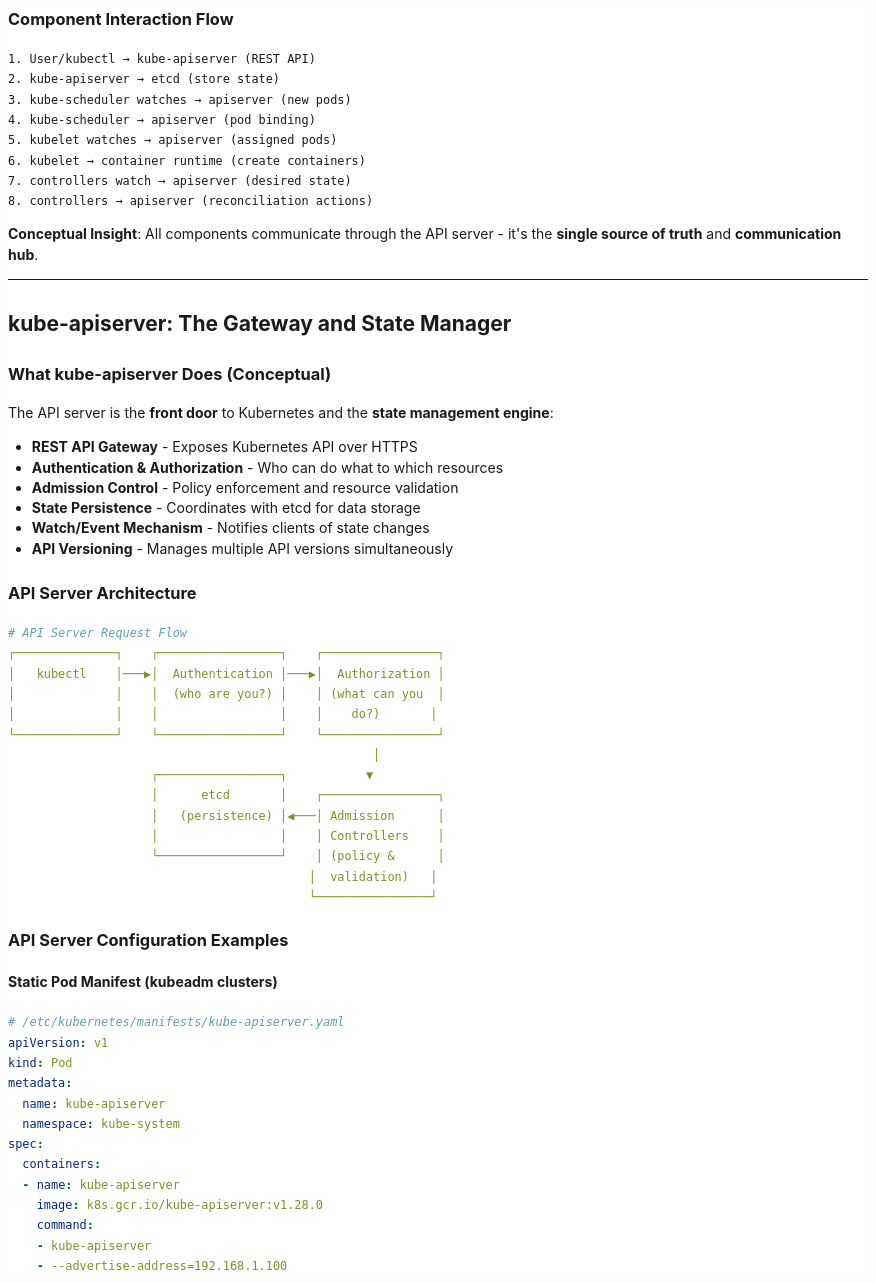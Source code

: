 ### Component Interaction Flow
```
1. User/kubectl → kube-apiserver (REST API)
2. kube-apiserver → etcd (store state)
3. kube-scheduler watches → apiserver (new pods)
4. kube-scheduler → apiserver (pod binding)
5. kubelet watches → apiserver (assigned pods)
6. kubelet → container runtime (create containers)
7. controllers watch → apiserver (desired state)
8. controllers → apiserver (reconciliation actions)
```

**Conceptual Insight**: All components communicate through the API server - it's the **single source of truth** and **communication hub**.

---

## kube-apiserver: The Gateway and State Manager

### What kube-apiserver Does (Conceptual)
The API server is the **front door** to Kubernetes and the **state management engine**:

- **REST API Gateway** - Exposes Kubernetes API over HTTPS
- **Authentication & Authorization** - Who can do what to which resources
- **Admission Control** - Policy enforcement and resource validation
- **State Persistence** - Coordinates with etcd for data storage
- **Watch/Event Mechanism** - Notifies clients of state changes
- **API Versioning** - Manages multiple API versions simultaneously

### API Server Architecture
```yaml
# API Server Request Flow
┌──────────────┐    ┌─────────────────┐    ┌────────────────┐
│   kubectl    │───▶│  Authentication │───▶│  Authorization │
│              │    │  (who are you?) │    │ (what can you  │
│              │    │                 │    │    do?)       │
└──────────────┘    └─────────────────┘    └────────────────┘
                                                   │
                    ┌─────────────────┐           ▼
                    │      etcd       │    ┌────────────────┐
                    │   (persistence) │◀───│ Admission      │
                    │                 │    │ Controllers    │
                    └─────────────────┘    │ (policy &      │
                                          │  validation)   │
                                          └────────────────┘
```

### API Server Configuration Examples

#### Static Pod Manifest (kubeadm clusters)
```yaml
# /etc/kubernetes/manifests/kube-apiserver.yaml
apiVersion: v1
kind: Pod
metadata:
  name: kube-apiserver
  namespace: kube-system
spec:
  containers:
  - name: kube-apiserver
    image: k8s.gcr.io/kube-apiserver:v1.28.0
    command:
    - kube-apiserver
    - --advertise-address=192.168.1.100
```